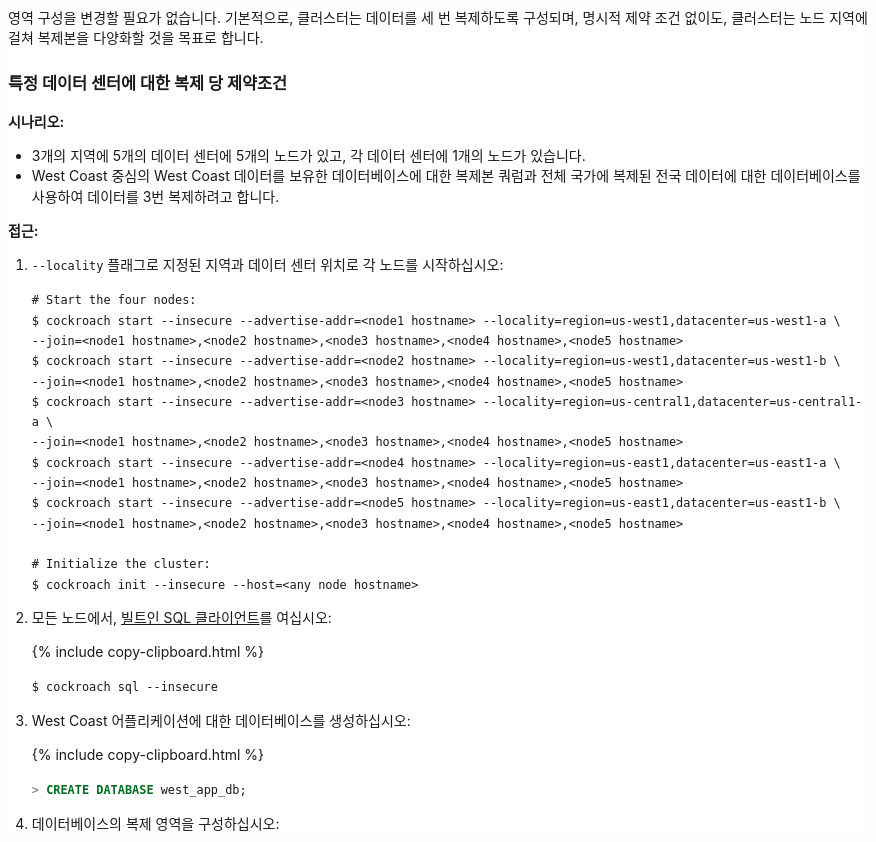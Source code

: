 영역 구성을 변경할 필요가 없습니다. 기본적으로, 클러스터는 데이터를 세 번 복제하도록 구성되며, 명시적 제약 조건 없이도, 클러스터는 노드 지역에 걸쳐 복제본을 다양화할 것을 목표로 합니다.

### 특정 데이터 센터에 대한 복제 당 제약조건

**시나리오:**

- 3개의 지역에 5개의 데이터 센터에 5개의 노드가 있고, 각 데이터 센터에 1개의 노드가 있습니다.
- West Coast 중심의 West Coast 데이터를 보유한 데이터베이스에 대한 복제본 쿼럼과 전체 국가에 복제된 전국 데이터에 대한 데이터베이스를 사용하여 데이터를 3번 복제하려고 합니다.

**접근:**

1. `--locality` 플래그로 지정된 지역과 데이터 센터 위치로 각 노드를 시작하십시오:

    ~~~ shell
    # Start the four nodes:
    $ cockroach start --insecure --advertise-addr=<node1 hostname> --locality=region=us-west1,datacenter=us-west1-a \
    --join=<node1 hostname>,<node2 hostname>,<node3 hostname>,<node4 hostname>,<node5 hostname>
    $ cockroach start --insecure --advertise-addr=<node2 hostname> --locality=region=us-west1,datacenter=us-west1-b \
    --join=<node1 hostname>,<node2 hostname>,<node3 hostname>,<node4 hostname>,<node5 hostname>
    $ cockroach start --insecure --advertise-addr=<node3 hostname> --locality=region=us-central1,datacenter=us-central1-a \
    --join=<node1 hostname>,<node2 hostname>,<node3 hostname>,<node4 hostname>,<node5 hostname>
    $ cockroach start --insecure --advertise-addr=<node4 hostname> --locality=region=us-east1,datacenter=us-east1-a \
    --join=<node1 hostname>,<node2 hostname>,<node3 hostname>,<node4 hostname>,<node5 hostname>
    $ cockroach start --insecure --advertise-addr=<node5 hostname> --locality=region=us-east1,datacenter=us-east1-b \
    --join=<node1 hostname>,<node2 hostname>,<node3 hostname>,<node4 hostname>,<node5 hostname>

    # Initialize the cluster:
    $ cockroach init --insecure --host=<any node hostname>
    ~~~

2. 모든 노드에서, [빌트인 SQL 클라이언트](use-the-built-in-sql-client.html)를 여십시오:

    {% include copy-clipboard.html %}
    ~~~ shell
    $ cockroach sql --insecure
    ~~~

3. West Coast 어플리케이션에 대한 데이터베이스를 생성하십시오:

    {% include copy-clipboard.html %}
    ~~~ sql
    > CREATE DATABASE west_app_db;
    ~~~

4. 데이터베이스의 복제 영역을 구성하십시오:
